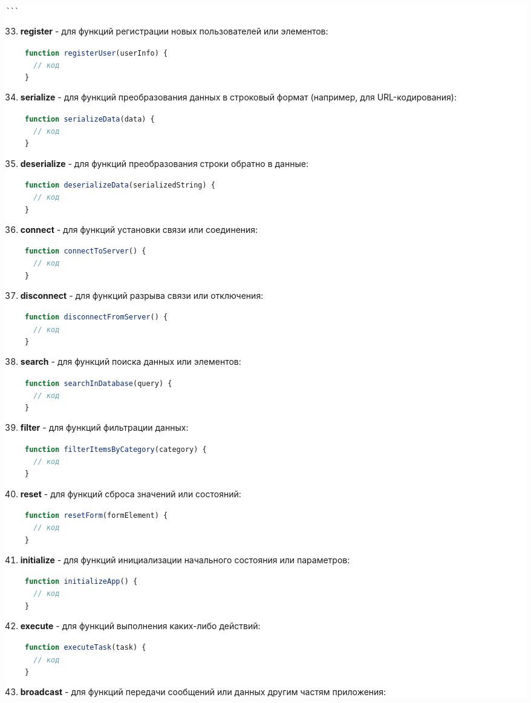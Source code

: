     ```
33. **register** - для функций регистрации новых пользователей или элементов:
    ```js
     function registerUser(userInfo) {
       // код
     }
    ```
34. **serialize** - для функций преобразования данных в строковый формат (например, для URL-кодирования):
    ```js
     function serializeData(data) {
       // код
     }
    ```
35. **deserialize** - для функций преобразования строки обратно в данные:
    ```js
     function deserializeData(serializedString) {
       // код
     }
    ```
36. **connect** - для функций установки связи или соединения:
    ```js
     function connectToServer() {
       // код
     }
    ```
37. **disconnect** - для функций разрыва связи или отключения:
    ```js
     function disconnectFromServer() {
       // код
     }
    ```
38. **search** - для функций поиска данных или элементов:
    ```js
     function searchInDatabase(query) {
       // код
     }
    ```
39. **filter** - для функций фильтрации данных:
    ```js
     function filterItemsByCategory(category) {
       // код
     }
    ```
40. **reset** - для функций сброса значений или состояний:
    ```js
     function resetForm(formElement) {
       // код
     }
    ```
41. **initialize** - для функций инициализации начального состояния или параметров:
    ```js
     function initializeApp() {
       // код
     }
    ```
42. **execute** - для функций выполнения каких-либо действий:
    ```js
     function executeTask(task) {
       // код
     }
    ```
43. **broadcast** - для функций передачи сообщений или данных другим частям приложения:
    ```js